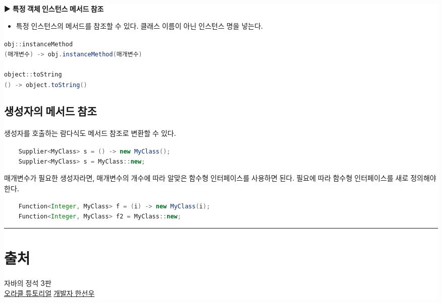 &#9654; <b>특정 객체 인스턴스 메서드 참조</b>

+ 특정 인스턴스의 메서드를 참조할 수 있다. 클래스 이름이 아닌 인스턴스 명을 넣는다.

```java
obj::instanceMethod
(매개변수) -> obj.instanceMethod(매개변수)

object::toString
() -> object.toString()
```

## 생성자의 메서드 참조

생성자를 호출하는 람다식도 메서드 참조로 변환할 수 있다.

```java
    Supplier<MyClass> s = () -> new MyClass();
    Supplier<MyClass> s = MyClass::new;
```

매개변수가 필요한 생성자라면, 매개변수의 개수에 따라 알맞은 함수형 인터페이스를 사용하면 된다. 필요에 따라 함수형 인터페이스를 새로 정의해야 한다.

```java
    Function<Integer, MyClass> f = (i) -> new MyClass(i);
    Function<Integer, MyClass> f2 = MyClass::new;
```

---

# 출처
자바의 정석 3판  
[오라클 튜토리얼](https://docs.oracle.com/javase/tutorial/java/javaOO/lambdaexpressions.html#approach1)
[개발자 한선우](https://github.com/Yadon079/yadon079.github.io/blob/master/_posts/dev/java/study%20halle/2021-02-28-week-15.md)